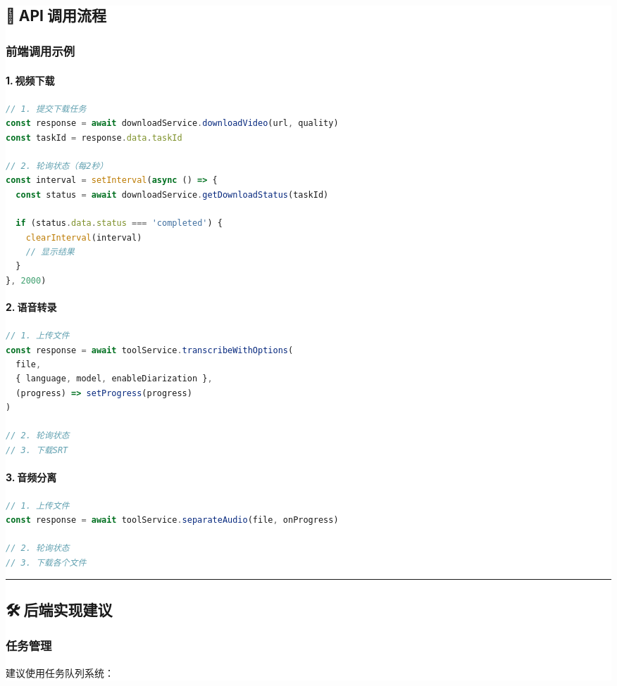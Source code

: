 
## 🔌 API 调用流程

### 前端调用示例

#### 1. 视频下载
```typescript
// 1. 提交下载任务
const response = await downloadService.downloadVideo(url, quality)
const taskId = response.data.taskId

// 2. 轮询状态（每2秒）
const interval = setInterval(async () => {
  const status = await downloadService.getDownloadStatus(taskId)
  
  if (status.data.status === 'completed') {
    clearInterval(interval)
    // 显示结果
  }
}, 2000)
```

#### 2. 语音转录
```typescript
// 1. 上传文件
const response = await toolService.transcribeWithOptions(
  file,
  { language, model, enableDiarization },
  (progress) => setProgress(progress)
)

// 2. 轮询状态
// 3. 下载SRT
```

#### 3. 音频分离
```typescript
// 1. 上传文件
const response = await toolService.separateAudio(file, onProgress)

// 2. 轮询状态
// 3. 下载各个文件
```

---

## 🛠️ 后端实现建议

### 任务管理

建议使用任务队列系统：
